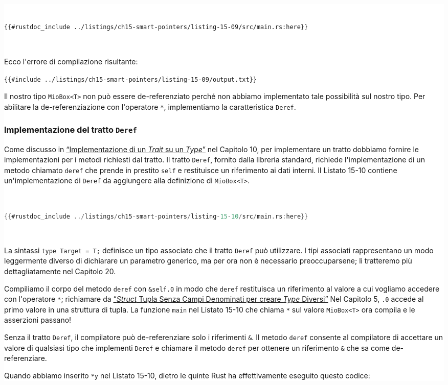 <Listing number="15-9" file-name="src/main.rs" caption="Tentativo di utilizzare `MioBox<T>` nello stesso modo in cui abbiamo utilizzato i riferimenti e `Box<T>`">

```rust,ignore,does_not_compile
{{#rustdoc_include ../listings/ch15-smart-pointers/listing-15-09/src/main.rs:here}}
```

</Listing>

Ecco l'errore di compilazione risultante:

```console
{{#include ../listings/ch15-smart-pointers/listing-15-09/output.txt}}
```

Il nostro tipo `MioBox<T>` non può essere de-referenziato perché non abbiamo implementato tale
possibilità sul nostro tipo. Per abilitare la de-referenziazione con l'operatore `*`,
implementiamo la caratteristica `Deref`.



<a id="treating-a-type-like-a-reference-by-implementing-the-deref-trait"></a>

### Implementazione del tratto `Deref`

Come discusso in [“Implementazione di un _Trait_ su un _Type_”][impl-trait] nel
Capitolo 10, per implementare un tratto dobbiamo fornire le implementazioni per
i metodi richiesti dal tratto. Il tratto `Deref`, fornito dalla libreria standard,
richiede l'implementazione di un metodo chiamato `deref` che prende in prestito `self` e
restituisce un riferimento ai dati interni. Il Listato 15-10 contiene un'implementazione
di `Deref` da aggiungere alla definizione di `MioBox<T>`.

<Listing number="15-10" file-name="src/main.rs" caption="Implementazione di `Deref` su `MioBox<T>`">

```rust
{{#rustdoc_include ../listings/ch15-smart-pointers/listing-15-10/src/main.rs:here}}
```

</Listing>

La sintassi `type Target = T;` definisce un tipo associato che il tratto `Deref`
può utilizzare. I tipi associati rappresentano un modo leggermente diverso di dichiarare un
parametro generico, ma per ora non è necessario preoccuparsene; li tratteremo
più dettagliatamente nel Capitolo 20.

Compiliamo il corpo del metodo `deref` con `&self.0` in modo che `deref` restituisca un
riferimento al valore a cui vogliamo accedere con l'operatore `*`; richiamare da
[“_Struct_ Tupla Senza Campi Denominati per creare _Type_ Diversi”][tuple-structs] Nel Capitolo 5, `.0` accede al primo
valore in una struttura di tupla. La funzione `main` nel Listato 15-10 che chiama `*` sul
valore `MioBox<T>` ora compila e le asserzioni passano!

Senza il tratto `Deref`, il compilatore può de-referenziare solo i riferimenti `&`.
Il metodo `deref` consente al compilatore di accettare un valore di qualsiasi tipo
che implementi `Deref` e chiamare il metodo `deref` per ottenere un riferimento `&` che
sa come de-referenziare.

Quando abbiamo inserito `*y` nel Listato 15-10, dietro le quinte Rust ha effettivamente eseguito questo
codice:


[impl-trait]: ch10-02-traits.html#implementazione-di-un-trait-su-un-type
[tuple-structs]: ch05-01-defining-structs.html#struct-tupla-senza-campi-denominati-per-creare-type-diversi